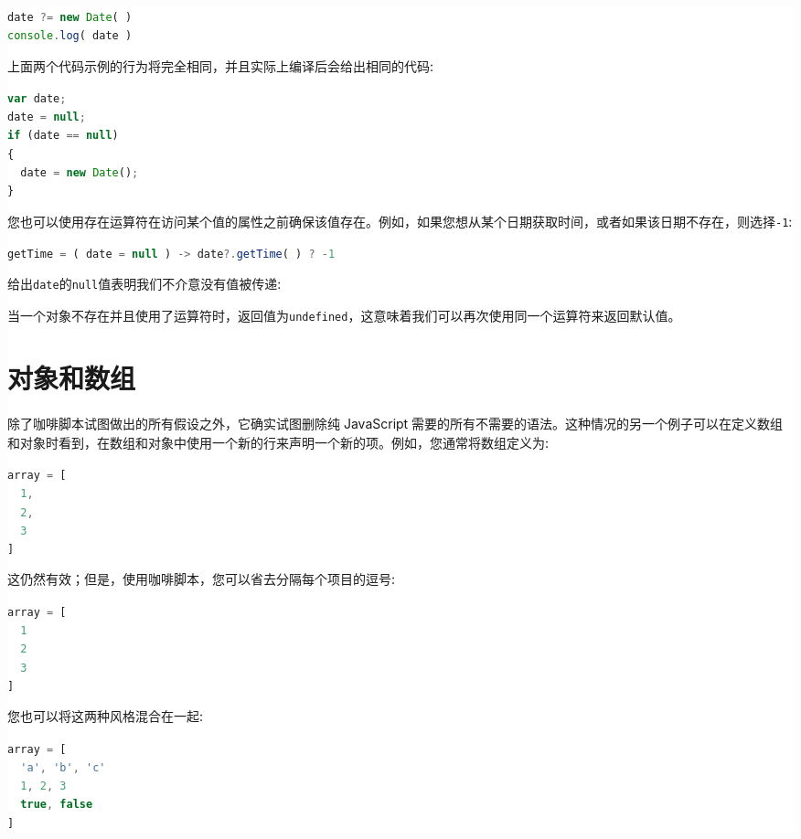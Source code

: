 ```js
date ?= new Date( )
console.log( date ) 
```

上面两个代码示例的行为将完全相同，并且实际上编译后会给出相同的代码:

```js
var date;
date = null;
if (date == null) 
{
  date = new Date();
}
```

您也可以使用存在运算符在访问某个值的属性之前确保该值存在。例如，如果您想从某个日期获取时间，或者如果该日期不存在，则选择`-1`:

```js
getTime = ( date = null ) -> date?.getTime( ) ? -1 
```

给出`date`的`null`值表明我们不介意没有值被传递:

当一个对象不存在并且使用了运算符时，返回值为`undefined`，这意味着我们可以再次使用同一个运算符来返回默认值。

# 对象和数组

除了咖啡脚本试图做出的所有假设之外，它确实试图删除纯 JavaScript 需要的所有不需要的语法。这种情况的另一个例子可以在定义数组和对象时看到，在数组和对象中使用一个新的行来声明一个新的项。例如，您通常将数组定义为:

```js
array = [
  1,
  2,
  3
]
```

这仍然有效；但是，使用咖啡脚本，您可以省去分隔每个项目的逗号:

```js
array = [
  1
  2
  3
]
```

您也可以将这两种风格混合在一起:

```js
array = [
  'a', 'b', 'c'
  1, 2, 3
  true, false
]
```
